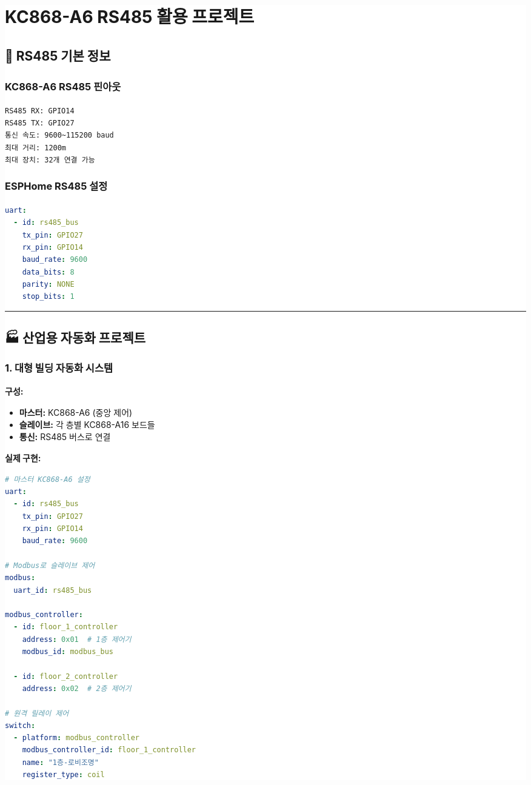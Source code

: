 # KC868-A6 RS485 활용 프로젝트

## 🔌 **RS485 기본 정보**

### **KC868-A6 RS485 핀아웃**
```
RS485 RX: GPIO14
RS485 TX: GPIO27
통신 속도: 9600~115200 baud
최대 거리: 1200m
최대 장치: 32개 연결 가능
```

### **ESPHome RS485 설정**
```yaml
uart:
  - id: rs485_bus
    tx_pin: GPIO27
    rx_pin: GPIO14
    baud_rate: 9600
    data_bits: 8
    parity: NONE
    stop_bits: 1
```

---

## 🏭 **산업용 자동화 프로젝트**

### 1. **대형 빌딩 자동화 시스템**
**구성:**
- **마스터:** KC868-A6 (중앙 제어)
- **슬레이브:** 각 층별 KC868-A16 보드들
- **통신:** RS485 버스로 연결

**실제 구현:**
```yaml
# 마스터 KC868-A6 설정
uart:
  - id: rs485_bus
    tx_pin: GPIO27
    rx_pin: GPIO14
    baud_rate: 9600

# Modbus로 슬레이브 제어
modbus:
  uart_id: rs485_bus
  
modbus_controller:
  - id: floor_1_controller
    address: 0x01  # 1층 제어기
    modbus_id: modbus_bus
    
  - id: floor_2_controller  
    address: 0x02  # 2층 제어기
    
# 원격 릴레이 제어
switch:
  - platform: modbus_controller
    modbus_controller_id: floor_1_controller
    name: "1층-로비조명"
    register_type: coil
```
